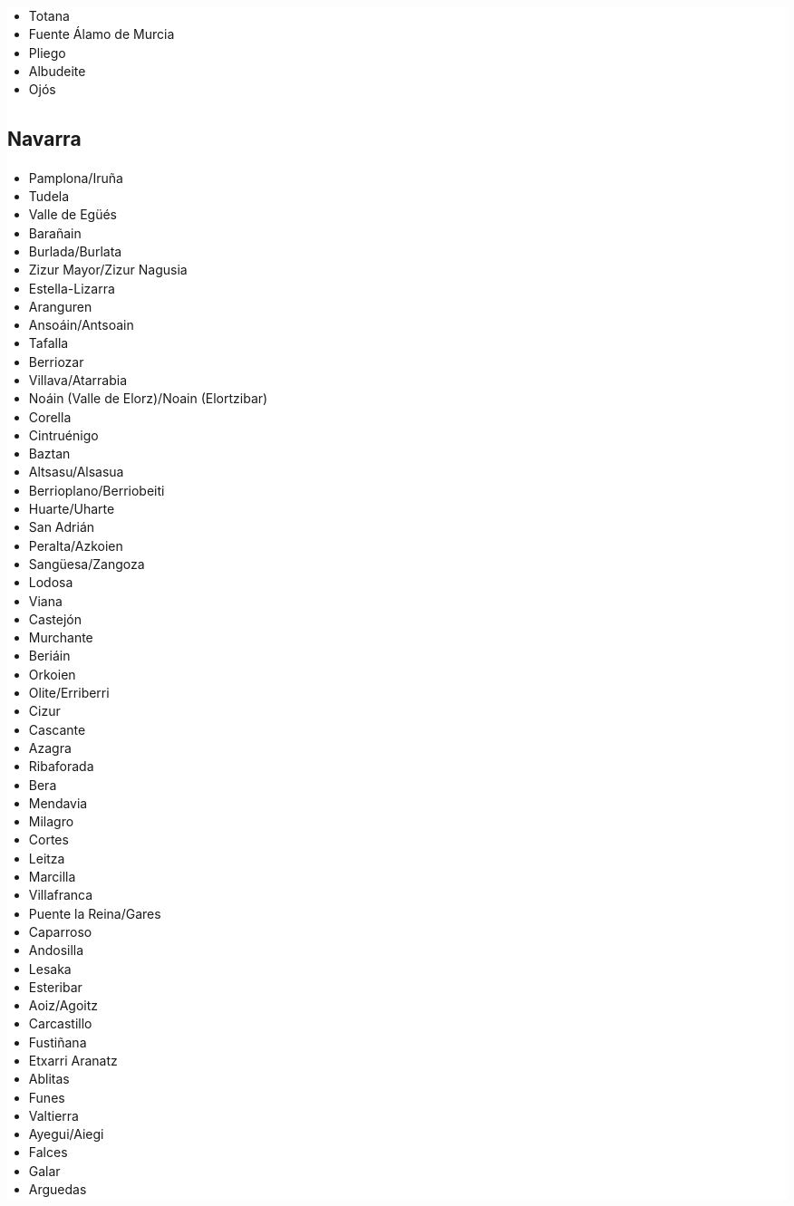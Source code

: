 - Totana
- Fuente Álamo de Murcia
- Pliego
- Albudeite
- Ojós
## Navarra
- Pamplona/Iruña
- Tudela
- Valle de Egüés
- Barañain
- Burlada/Burlata
- Zizur Mayor/Zizur Nagusia
- Estella-Lizarra
- Aranguren
- Ansoáin/Antsoain
- Tafalla
- Berriozar
- Villava/Atarrabia
- Noáin (Valle de Elorz)/Noain (Elortzibar)
- Corella
- Cintruénigo
- Baztan
- Altsasu/Alsasua
- Berrioplano/Berriobeiti
- Huarte/Uharte
- San Adrián
- Peralta/Azkoien
- Sangüesa/Zangoza
- Lodosa
- Viana
- Castejón
- Murchante
- Beriáin
- Orkoien
- Olite/Erriberri
- Cizur
- Cascante
- Azagra
- Ribaforada
- Bera
- Mendavia
- Milagro
- Cortes
- Leitza
- Marcilla
- Villafranca
- Puente la Reina/Gares
- Caparroso
- Andosilla
- Lesaka
- Esteribar
- Aoiz/Agoitz
- Carcastillo
- Fustiñana
- Etxarri Aranatz
- Ablitas
- Funes
- Valtierra
- Ayegui/Aiegi
- Falces
- Galar
- Arguedas